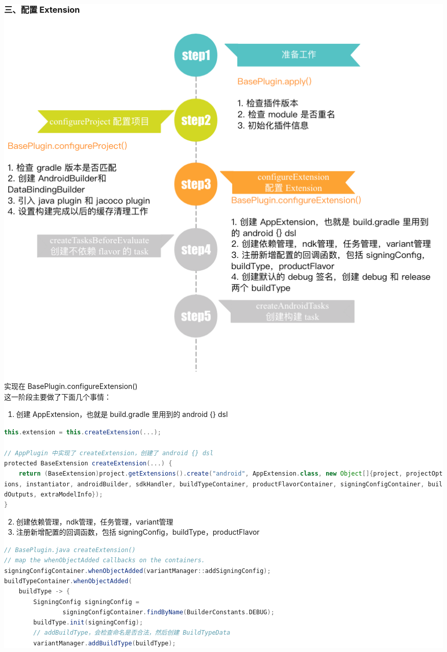 ### 三、配置 Extension
![plugin3](images/android-gradle-plugin/plugin3.png)

实现在 BasePlugin.configureExtension()    
这一阶段主要做了下面几个事情：   

1. 创建 AppExtension，也就是 build.gradle 里用到的 android {} dsl
``` groovy
this.extension = this.createExtension(...);

// AppPlugin 中实现了 createExtension，创建了 android {} dsl
protected BaseExtension createExtension(...) {
    return (BaseExtension)project.getExtensions().create("android", AppExtension.class, new Object[]{project, projectOptions, instantiator, androidBuilder, sdkHandler, buildTypeContainer, productFlavorContainer, signingConfigContainer, buildOutputs, extraModelInfo});
}
```
2. 创建依赖管理，ndk管理，任务管理，variant管理
3. 注册新增配置的回调函数，包括 signingConfig，buildType，productFlavor
```groovy
// BasePlugin.java createExtension()
// map the whenObjectAdded callbacks on the containers.
signingConfigContainer.whenObjectAdded(variantManager::addSigningConfig);
buildTypeContainer.whenObjectAdded(
    buildType -> {
        SigningConfig signingConfig =
                signingConfigContainer.findByName(BuilderConstants.DEBUG);
        buildType.init(signingConfig);
        // addBuildType，会检查命名是否合法，然后创建 BuildTypeData
        variantManager.addBuildType(buildType);
```